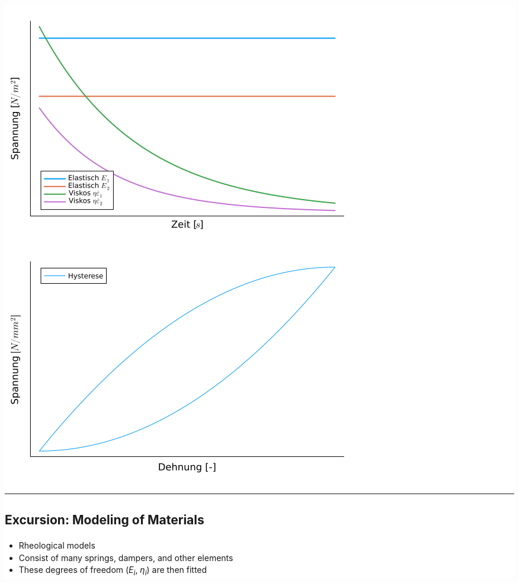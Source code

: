 
## 

![bg fit](../assets/Figures/Spannung-Zeit.png)
![bg fit](../assets/Figures/Hysteresis.png)



---

## Excursion: Modeling of Materials
- Rheological models
- Consist of many springs, dampers, and other elements
- These degrees of freedom ($E_i$, $\eta_i$) are then fitted
